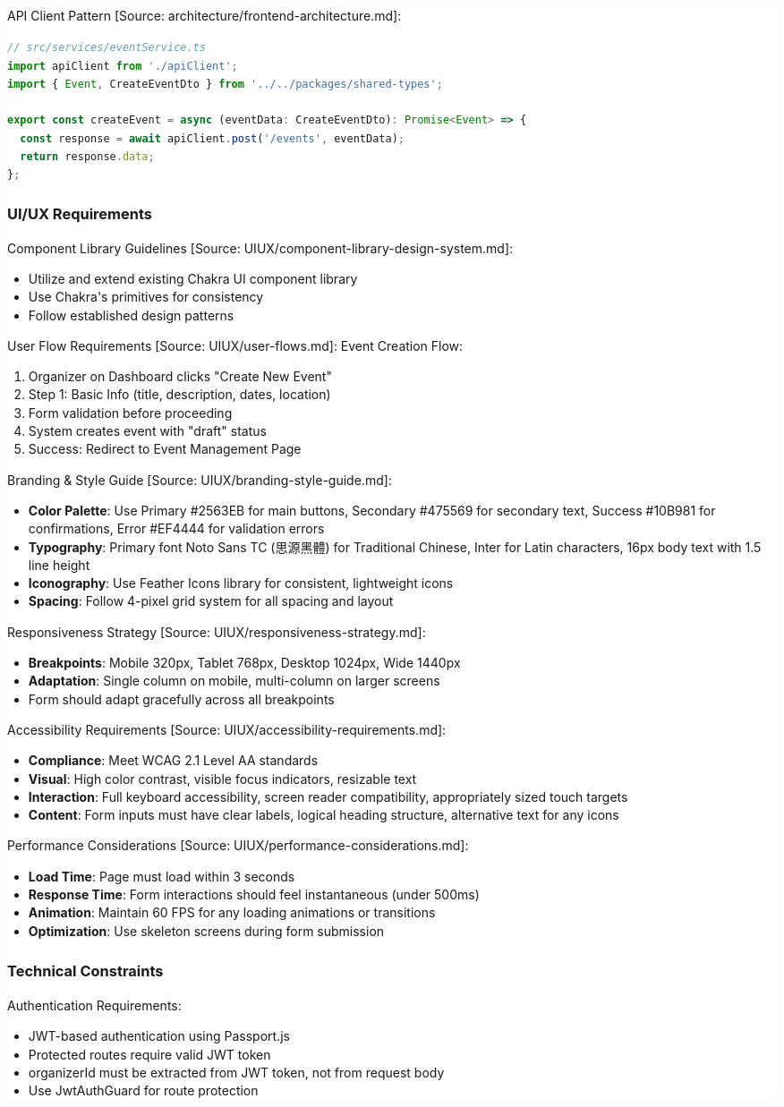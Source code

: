 API Client Pattern [Source: architecture/frontend-architecture.md]:
```typescript
// src/services/eventService.ts
import apiClient from './apiClient';
import { Event, CreateEventDto } from '../../packages/shared-types';

export const createEvent = async (eventData: CreateEventDto): Promise<Event> => {
  const response = await apiClient.post('/events', eventData);
  return response.data;
};
```

### UI/UX Requirements
Component Library Guidelines [Source: UIUX/component-library-design-system.md]:
- Utilize and extend existing Chakra UI component library
- Use Chakra's primitives for consistency
- Follow established design patterns

User Flow Requirements [Source: UIUX/user-flows.md]:
Event Creation Flow:
1. Organizer on Dashboard clicks "Create New Event"
2. Step 1: Basic Info (title, description, dates, location)
3. Form validation before proceeding
4. System creates event with "draft" status
5. Success: Redirect to Event Management Page

Branding & Style Guide [Source: UIUX/branding-style-guide.md]:
- **Color Palette**: Use Primary #2563EB for main buttons, Secondary #475569 for secondary text, Success #10B981 for confirmations, Error #EF4444 for validation errors
- **Typography**: Primary font Noto Sans TC (思源黑體) for Traditional Chinese, Inter for Latin characters, 16px body text with 1.5 line height
- **Iconography**: Use Feather Icons library for consistent, lightweight icons
- **Spacing**: Follow 4-pixel grid system for all spacing and layout

Responsiveness Strategy [Source: UIUX/responsiveness-strategy.md]:
- **Breakpoints**: Mobile 320px, Tablet 768px, Desktop 1024px, Wide 1440px
- **Adaptation**: Single column on mobile, multi-column on larger screens
- Form should adapt gracefully across all breakpoints

Accessibility Requirements [Source: UIUX/accessibility-requirements.md]:
- **Compliance**: Meet WCAG 2.1 Level AA standards
- **Visual**: High color contrast, visible focus indicators, resizable text
- **Interaction**: Full keyboard accessibility, screen reader compatibility, appropriately sized touch targets
- **Content**: Form inputs must have clear labels, logical heading structure, alternative text for any icons

Performance Considerations [Source: UIUX/performance-considerations.md]:
- **Load Time**: Page must load within 3 seconds
- **Response Time**: Form interactions should feel instantaneous (under 500ms)
- **Animation**: Maintain 60 FPS for any loading animations or transitions
- **Optimization**: Use skeleton screens during form submission

### Technical Constraints
Authentication Requirements:
- JWT-based authentication using Passport.js
- Protected routes require valid JWT token
- organizerId must be extracted from JWT token, not from request body
- Use JwtAuthGuard for route protection
